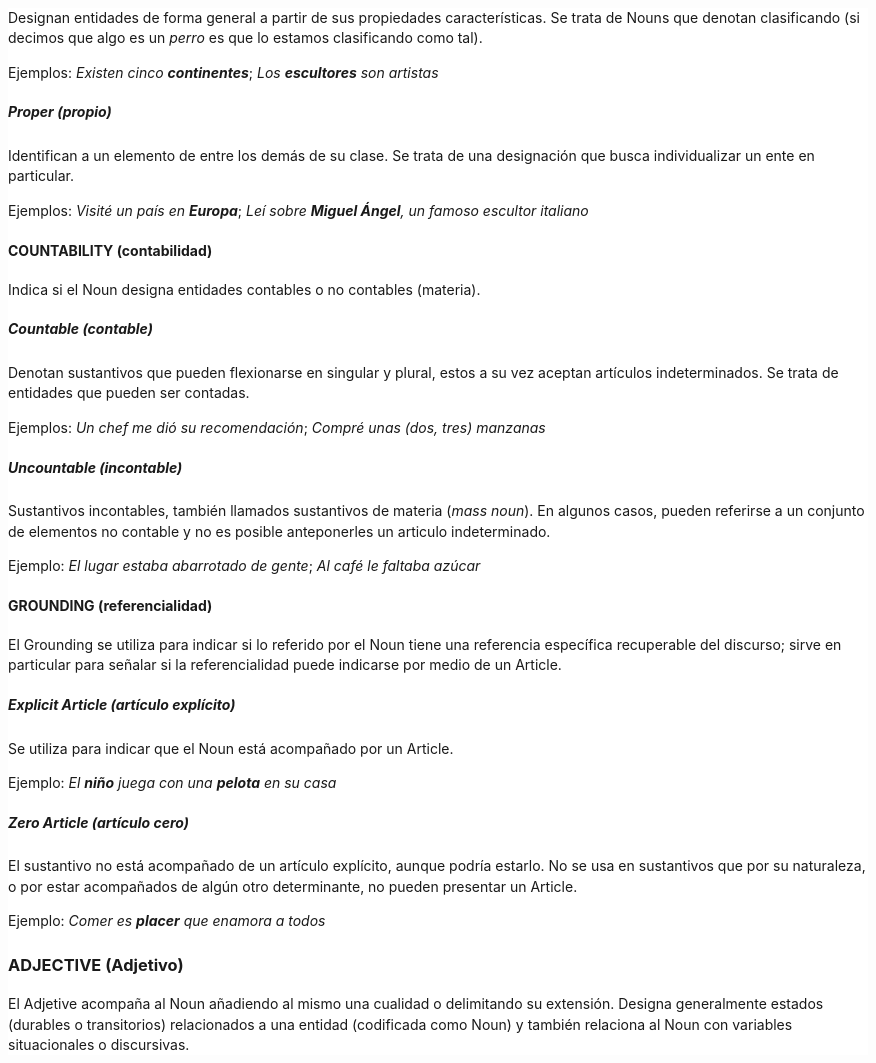 Designan entidades de forma general a partir de sus propiedades características. Se trata de Nouns que denotan clasificando (si decimos que algo es un *perro* es que lo estamos clasificando como tal).

Ejemplos: _Existen cinco **continentes**_; _Los **escultores** son artistas_

##### Proper (propio)

Identifican a un elemento de entre los demás de su clase. Se trata de una designación que busca individualizar un ente en particular.

Ejemplos: _Visité un país en **Europa**_; _Leí sobre **Miguel Ángel**, un famoso escultor italiano_


#### COUNTABILITY (contabilidad)

Indica si el Noun designa entidades contables o no contables (materia).

##### Countable (contable)

Denotan sustantivos que pueden flexionarse en singular y plural, estos a su vez aceptan artículos indeterminados. Se trata de entidades que pueden ser contadas.

Ejemplos: _*Un chef* me dió su recomendación_; _Compré unas (dos, tres) *manzanas*_

##### Uncountable (incontable)

Sustantivos incontables, también llamados sustantivos de materia (*mass noun*). En algunos casos, pueden referirse a un conjunto de elementos no contable y no es posible anteponerles un articulo indeterminado.

Ejemplo: _El lugar estaba abarrotado de *gente*_; _Al café le faltaba *azúcar*_


#### GROUNDING (referencialidad)

El Grounding se utiliza para indicar si lo referido por el Noun tiene una referencia específica recuperable del discurso; sirve en particular para señalar si la referencialidad puede indicarse por medio de un Article.

##### Explicit Article (artículo explícito)

Se utiliza para indicar que el Noun está acompañado por un Article.

Ejemplo: _El **niño** juega con una **pelota** en su casa_

##### Zero Article (artículo cero)

El sustantivo no está acompañado de un artículo explícito, aunque podría estarlo. No se usa en sustantivos que por su naturaleza, o por estar acompañados de algún otro determinante, no pueden presentar un Article.

Ejemplo: _Comer es **placer** que enamora a todos_


### ADJECTIVE (Adjetivo)

El Adjetive acompaña al Noun añadiendo al mismo una cualidad o delimitando su extensión. Designa generalmente estados (durables o transitorios) relacionados a una entidad (codificada como Noun) y también relaciona al Noun con variables situacionales o discursivas.
